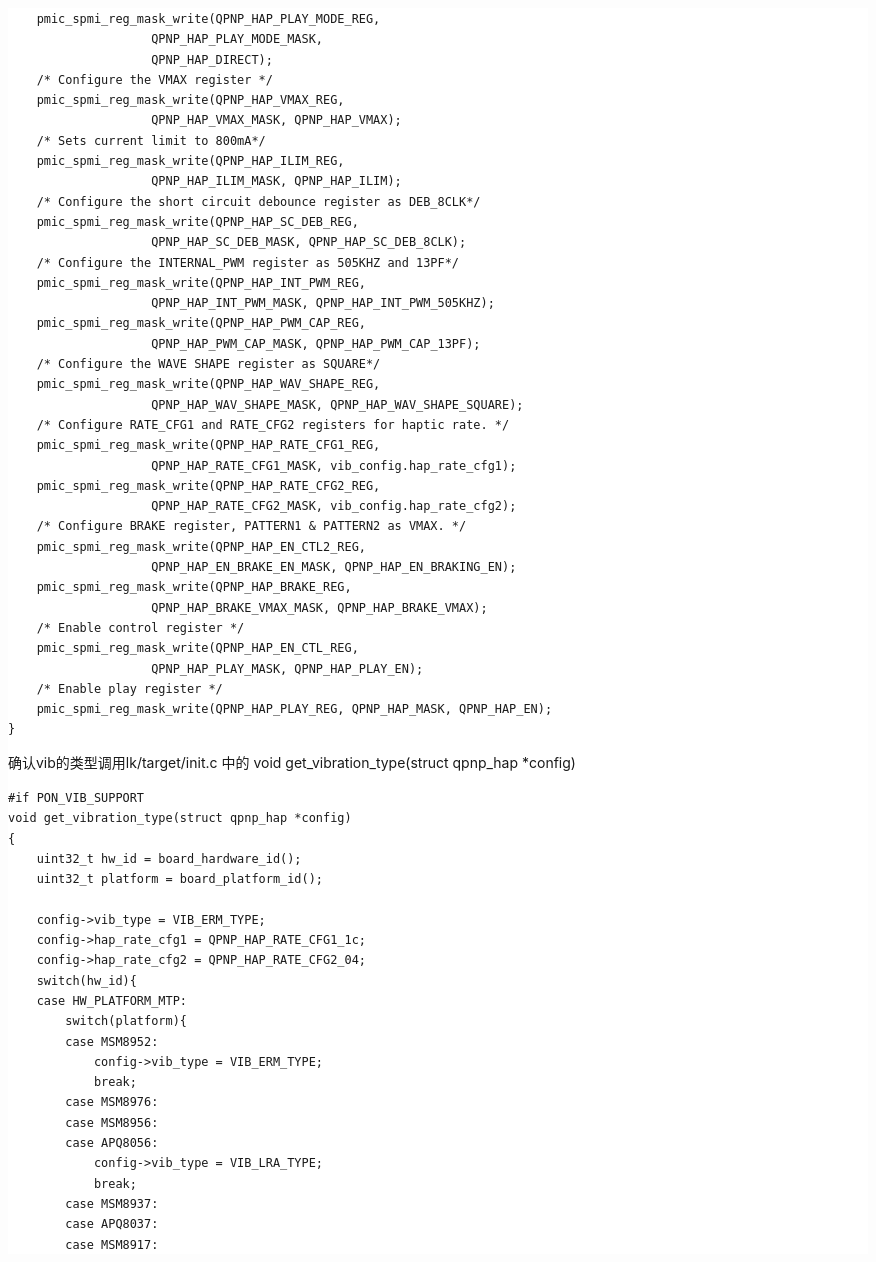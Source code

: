 ```
	pmic_spmi_reg_mask_write(QPNP_HAP_PLAY_MODE_REG,
					QPNP_HAP_PLAY_MODE_MASK,
					QPNP_HAP_DIRECT);
	/* Configure the VMAX register */
	pmic_spmi_reg_mask_write(QPNP_HAP_VMAX_REG,
					QPNP_HAP_VMAX_MASK, QPNP_HAP_VMAX);
	/* Sets current limit to 800mA*/
	pmic_spmi_reg_mask_write(QPNP_HAP_ILIM_REG,
					QPNP_HAP_ILIM_MASK, QPNP_HAP_ILIM);
	/* Configure the short circuit debounce register as DEB_8CLK*/
	pmic_spmi_reg_mask_write(QPNP_HAP_SC_DEB_REG,
					QPNP_HAP_SC_DEB_MASK, QPNP_HAP_SC_DEB_8CLK);
	/* Configure the INTERNAL_PWM register as 505KHZ and 13PF*/
	pmic_spmi_reg_mask_write(QPNP_HAP_INT_PWM_REG,
					QPNP_HAP_INT_PWM_MASK, QPNP_HAP_INT_PWM_505KHZ);
	pmic_spmi_reg_mask_write(QPNP_HAP_PWM_CAP_REG,
					QPNP_HAP_PWM_CAP_MASK, QPNP_HAP_PWM_CAP_13PF);
	/* Configure the WAVE SHAPE register as SQUARE*/
	pmic_spmi_reg_mask_write(QPNP_HAP_WAV_SHAPE_REG,
					QPNP_HAP_WAV_SHAPE_MASK, QPNP_HAP_WAV_SHAPE_SQUARE);
	/* Configure RATE_CFG1 and RATE_CFG2 registers for haptic rate. */
	pmic_spmi_reg_mask_write(QPNP_HAP_RATE_CFG1_REG,
					QPNP_HAP_RATE_CFG1_MASK, vib_config.hap_rate_cfg1);
	pmic_spmi_reg_mask_write(QPNP_HAP_RATE_CFG2_REG,
					QPNP_HAP_RATE_CFG2_MASK, vib_config.hap_rate_cfg2);
	/* Configure BRAKE register, PATTERN1 & PATTERN2 as VMAX. */
	pmic_spmi_reg_mask_write(QPNP_HAP_EN_CTL2_REG,
					QPNP_HAP_EN_BRAKE_EN_MASK, QPNP_HAP_EN_BRAKING_EN);
	pmic_spmi_reg_mask_write(QPNP_HAP_BRAKE_REG,
					QPNP_HAP_BRAKE_VMAX_MASK, QPNP_HAP_BRAKE_VMAX);
	/* Enable control register */
	pmic_spmi_reg_mask_write(QPNP_HAP_EN_CTL_REG,
					QPNP_HAP_PLAY_MASK, QPNP_HAP_PLAY_EN);
	/* Enable play register */
	pmic_spmi_reg_mask_write(QPNP_HAP_PLAY_REG, QPNP_HAP_MASK, QPNP_HAP_EN);
}
```

确认vib的类型调用lk/target/init.c 中的  void get_vibration_type(struct qpnp_hap *config)

```
#if PON_VIB_SUPPORT
void get_vibration_type(struct qpnp_hap *config)
{
	uint32_t hw_id = board_hardware_id();
	uint32_t platform = board_platform_id();
	
	config->vib_type = VIB_ERM_TYPE;
	config->hap_rate_cfg1 = QPNP_HAP_RATE_CFG1_1c;
	config->hap_rate_cfg2 = QPNP_HAP_RATE_CFG2_04;
	switch(hw_id){
	case HW_PLATFORM_MTP:
		switch(platform){
		case MSM8952:
			config->vib_type = VIB_ERM_TYPE;
			break;
		case MSM8976:
		case MSM8956:
		case APQ8056:
			config->vib_type = VIB_LRA_TYPE;
			break;
		case MSM8937:
		case APQ8037:
		case MSM8917:
```